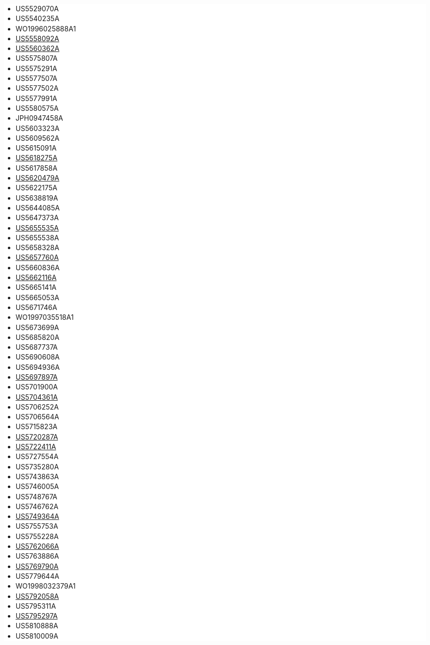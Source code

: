  * US5529070A
 * US5540235A
 * WO1996025888A1
 * [US5558092A](US5558092A.md)
 * [US5560362A](US5560362A.md)
 * US5575807A
 * US5575291A
 * US5577507A
 * US5577502A
 * US5577991A
 * US5580575A
 * JPH0947458A
 * US5603323A
 * US5609562A
 * US5615091A
 * [US5618275A](US5618275A.md)
 * US5617858A
 * [US5620479A](US5620479A.md)
 * US5622175A
 * US5638819A
 * US5644085A
 * US5647373A
 * [US5655535A](US5655535A.md)
 * US5655538A
 * US5658328A
 * [US5657760A](US5657760A.md)
 * US5660836A
 * [US5662116A](US5662116A.md)
 * US5665141A
 * US5665053A
 * US5671746A
 * WO1997035518A1
 * US5673699A
 * US5685820A
 * US5687737A
 * US5690608A
 * US5694936A
 * [US5697897A](US5697897A.md)
 * US5701900A
 * [US5704361A](US5704361A.md)
 * US5706252A
 * US5706564A
 * US5715823A
 * [US5720287A](US5720287A.md)
 * [US5722411A](US5722411A.md)
 * US5727554A
 * US5735280A
 * US5743863A
 * US5746005A
 * US5748767A
 * US5746762A
 * [US5749364A](US5749364A.md)
 * US5755753A
 * US5755228A
 * [US5762066A](US5762066A.md)
 * US5763886A
 * [US5769790A](US5769790A.md)
 * US5779644A
 * WO1998032379A1
 * [US5792058A](US5792058A.md)
 * US5795311A
 * [US5795297A](US5795297A.md)
 * US5810888A
 * US5810009A